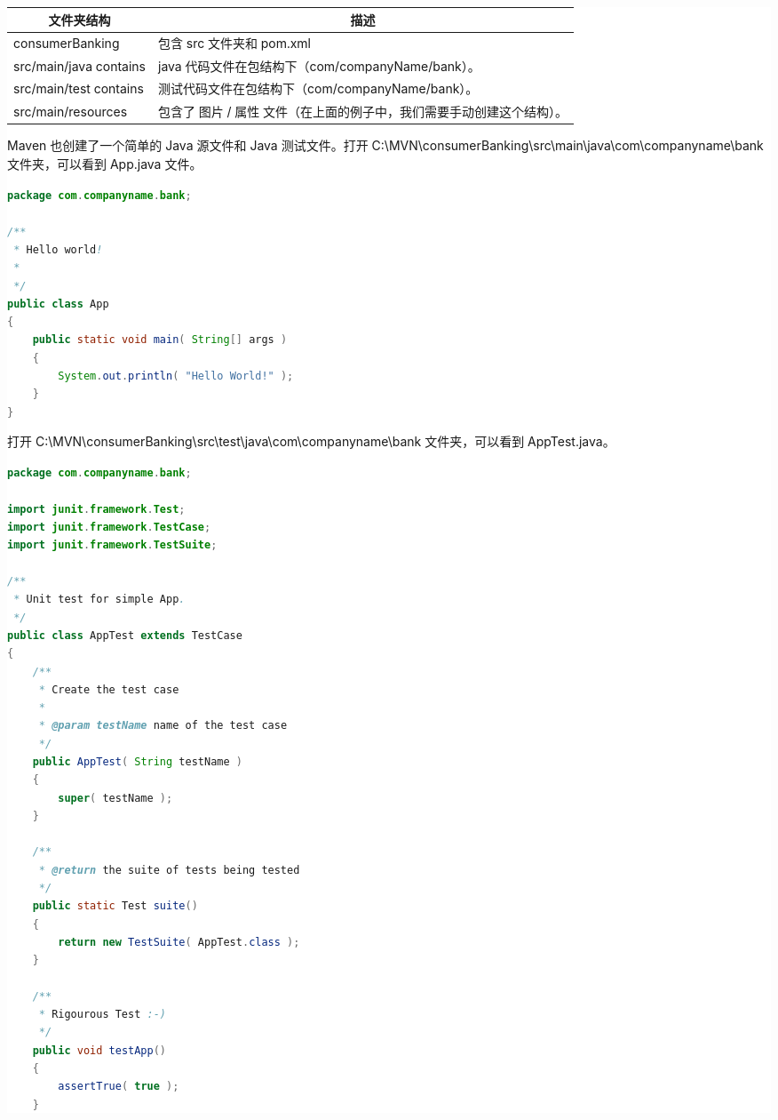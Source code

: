 | 文件夹结构             | 描述                                                                  |
|------------------------|-----------------------------------------------------------------------|
| consumerBanking        | 包含 src 文件夹和 pom.xml                                             |
| src/main/java contains | java 代码文件在包结构下（com/companyName/bank）。                     |
| src/main/test contains | 测试代码文件在包结构下（com/companyName/bank）。                      |
| src/main/resources     | 包含了 图片 / 属性 文件（在上面的例子中，我们需要手动创建这个结构）。 |

Maven 也创建了一个简单的 Java 源文件和 Java 测试文件。打开 
C:\MVN\consumerBanking\src\main\java\com\companyname\bank 文件夹，可以看到 App.java 文件。
```java
package com.companyname.bank;

/**
 * Hello world!
 *
 */
public class App 
{
    public static void main( String[] args )
    {
        System.out.println( "Hello World!" );
    }
}
```
打开 C:\MVN\consumerBanking\src\test\java\com\companyname\bank 文件夹，可以看到 AppTest.java。
```java
package com.companyname.bank;

import junit.framework.Test;
import junit.framework.TestCase;
import junit.framework.TestSuite;

/**
 * Unit test for simple App.
 */
public class AppTest extends TestCase 
{
    /**
     * Create the test case
     *
     * @param testName name of the test case
     */
    public AppTest( String testName )
    {
        super( testName );
    }

    /**
     * @return the suite of tests being tested
     */
    public static Test suite()
    {
        return new TestSuite( AppTest.class );
    }

    /**
     * Rigourous Test :-)
     */
    public void testApp()
    {
        assertTrue( true );
    }
```